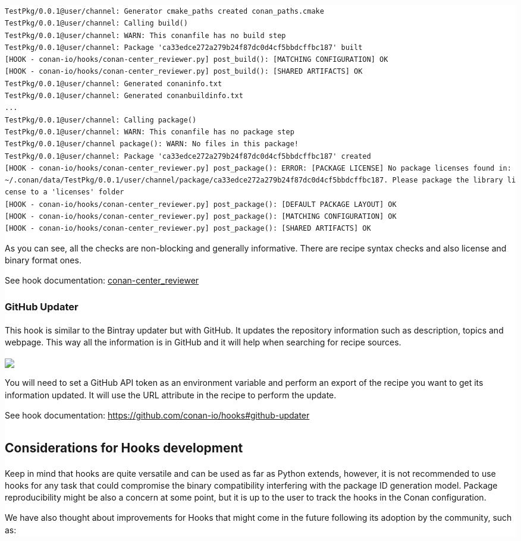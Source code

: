 ```
TestPkg/0.0.1@user/channel: Generator cmake_paths created conan_paths.cmake
TestPkg/0.0.1@user/channel: Calling build()
TestPkg/0.0.1@user/channel: WARN: This conanfile has no build step
TestPkg/0.0.1@user/channel: Package 'ca33edce272a279b24f87dc0d4cf5bbdcffbc187' built
[HOOK - conan-io/hooks/conan-center_reviewer.py] post_build(): [MATCHING CONFIGURATION] OK
[HOOK - conan-io/hooks/conan-center_reviewer.py] post_build(): [SHARED ARTIFACTS] OK
TestPkg/0.0.1@user/channel: Generated conaninfo.txt
TestPkg/0.0.1@user/channel: Generated conanbuildinfo.txt
...
TestPkg/0.0.1@user/channel: Calling package()
TestPkg/0.0.1@user/channel: WARN: This conanfile has no package step
TestPkg/0.0.1@user/channel package(): WARN: No files in this package!
TestPkg/0.0.1@user/channel: Package 'ca33edce272a279b24f87dc0d4cf5bbdcffbc187' created
[HOOK - conan-io/hooks/conan-center_reviewer.py] post_package(): ERROR: [PACKAGE LICENSE] No package licenses found in: ~/.conan/data/TestPkg/0.0.1/user/channel/package/ca33edce272a279b24f87dc0d4cf5bbdcffbc187. Please package the library license to a 'licenses' folder
[HOOK - conan-io/hooks/conan-center_reviewer.py] post_package(): [DEFAULT PACKAGE LAYOUT] OK
[HOOK - conan-io/hooks/conan-center_reviewer.py] post_package(): [MATCHING CONFIGURATION] OK
[HOOK - conan-io/hooks/conan-center_reviewer.py] post_package(): [SHARED ARTIFACTS] OK
```

As you can see, all the checks are non-blocking and generally informative. There are recipe syntax checks and also license and binary format
ones.

See hook documentation: [conan-center_reviewer](https://github.com/conan-io/hooks#conan-center-reviewer)

### GitHub Updater

This hook is similar to the Bintray updater but with GitHub. It updates the repository information such as description, topics and webpage.
This way all the information is in GitHub and it will help when searching for recipe sources.

<p class="centered">
    <img src="{{ site.url }}/assets/post_images/2019-02-28/github_updater.png" align="center"/>
</p>

You will need to set a GitHub API token as an environment variable and perform an export of the recipe you want to get its information updated.
It will use the URL attribute in the recipe to perform the update.

See hook documentation: https://github.com/conan-io/hooks#github-updater

## Considerations for Hooks development

Keep in mind that hooks are quite versatile and can be used as far as Python extends, however, it is not recommended to use hooks for any
task that could compromise the binary compatibility interfering with the package ID generation model. Package reproducibility might be also
a concern at some point, but it is up to the user to track the hooks in the Conan configuration.

We have also thought about improvements for Hooks that might come in the future following its adoption by the community, such as:
